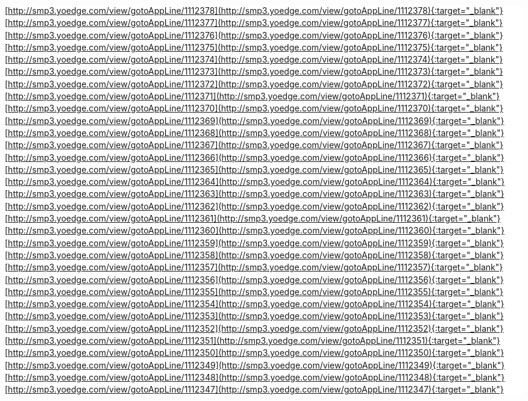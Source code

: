 [http://smp3.yoedge.com/view/gotoAppLine/1112378](http://smp3.yoedge.com/view/gotoAppLine/1112378){:target="_blank"}
[http://smp3.yoedge.com/view/gotoAppLine/1112377](http://smp3.yoedge.com/view/gotoAppLine/1112377){:target="_blank"}
[http://smp3.yoedge.com/view/gotoAppLine/1112376](http://smp3.yoedge.com/view/gotoAppLine/1112376){:target="_blank"}
[http://smp3.yoedge.com/view/gotoAppLine/1112375](http://smp3.yoedge.com/view/gotoAppLine/1112375){:target="_blank"}
[http://smp3.yoedge.com/view/gotoAppLine/1112374](http://smp3.yoedge.com/view/gotoAppLine/1112374){:target="_blank"}
[http://smp3.yoedge.com/view/gotoAppLine/1112373](http://smp3.yoedge.com/view/gotoAppLine/1112373){:target="_blank"}
[http://smp3.yoedge.com/view/gotoAppLine/1112372](http://smp3.yoedge.com/view/gotoAppLine/1112372){:target="_blank"}
[http://smp3.yoedge.com/view/gotoAppLine/1112371](http://smp3.yoedge.com/view/gotoAppLine/1112371){:target="_blank"}
[http://smp3.yoedge.com/view/gotoAppLine/1112370](http://smp3.yoedge.com/view/gotoAppLine/1112370){:target="_blank"}
[http://smp3.yoedge.com/view/gotoAppLine/1112369](http://smp3.yoedge.com/view/gotoAppLine/1112369){:target="_blank"}
[http://smp3.yoedge.com/view/gotoAppLine/1112368](http://smp3.yoedge.com/view/gotoAppLine/1112368){:target="_blank"}
[http://smp3.yoedge.com/view/gotoAppLine/1112367](http://smp3.yoedge.com/view/gotoAppLine/1112367){:target="_blank"}
[http://smp3.yoedge.com/view/gotoAppLine/1112366](http://smp3.yoedge.com/view/gotoAppLine/1112366){:target="_blank"}
[http://smp3.yoedge.com/view/gotoAppLine/1112365](http://smp3.yoedge.com/view/gotoAppLine/1112365){:target="_blank"}
[http://smp3.yoedge.com/view/gotoAppLine/1112364](http://smp3.yoedge.com/view/gotoAppLine/1112364){:target="_blank"}
[http://smp3.yoedge.com/view/gotoAppLine/1112363](http://smp3.yoedge.com/view/gotoAppLine/1112363){:target="_blank"}
[http://smp3.yoedge.com/view/gotoAppLine/1112362](http://smp3.yoedge.com/view/gotoAppLine/1112362){:target="_blank"}
[http://smp3.yoedge.com/view/gotoAppLine/1112361](http://smp3.yoedge.com/view/gotoAppLine/1112361){:target="_blank"}
[http://smp3.yoedge.com/view/gotoAppLine/1112360](http://smp3.yoedge.com/view/gotoAppLine/1112360){:target="_blank"}
[http://smp3.yoedge.com/view/gotoAppLine/1112359](http://smp3.yoedge.com/view/gotoAppLine/1112359){:target="_blank"}
[http://smp3.yoedge.com/view/gotoAppLine/1112358](http://smp3.yoedge.com/view/gotoAppLine/1112358){:target="_blank"}
[http://smp3.yoedge.com/view/gotoAppLine/1112357](http://smp3.yoedge.com/view/gotoAppLine/1112357){:target="_blank"}
[http://smp3.yoedge.com/view/gotoAppLine/1112356](http://smp3.yoedge.com/view/gotoAppLine/1112356){:target="_blank"}
[http://smp3.yoedge.com/view/gotoAppLine/1112355](http://smp3.yoedge.com/view/gotoAppLine/1112355){:target="_blank"}
[http://smp3.yoedge.com/view/gotoAppLine/1112354](http://smp3.yoedge.com/view/gotoAppLine/1112354){:target="_blank"}
[http://smp3.yoedge.com/view/gotoAppLine/1112353](http://smp3.yoedge.com/view/gotoAppLine/1112353){:target="_blank"}
[http://smp3.yoedge.com/view/gotoAppLine/1112352](http://smp3.yoedge.com/view/gotoAppLine/1112352){:target="_blank"}
[http://smp3.yoedge.com/view/gotoAppLine/1112351](http://smp3.yoedge.com/view/gotoAppLine/1112351){:target="_blank"}
[http://smp3.yoedge.com/view/gotoAppLine/1112350](http://smp3.yoedge.com/view/gotoAppLine/1112350){:target="_blank"}
[http://smp3.yoedge.com/view/gotoAppLine/1112349](http://smp3.yoedge.com/view/gotoAppLine/1112349){:target="_blank"}
[http://smp3.yoedge.com/view/gotoAppLine/1112348](http://smp3.yoedge.com/view/gotoAppLine/1112348){:target="_blank"}
[http://smp3.yoedge.com/view/gotoAppLine/1112347](http://smp3.yoedge.com/view/gotoAppLine/1112347){:target="_blank"}